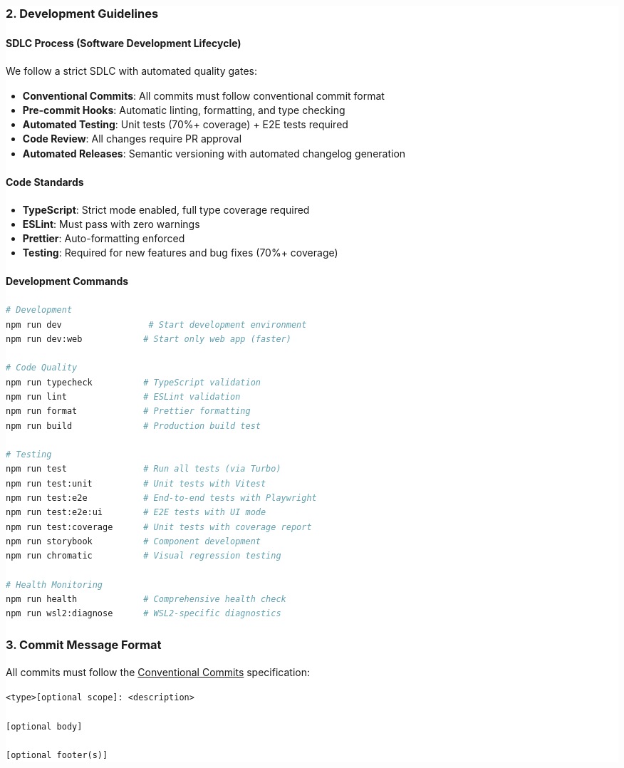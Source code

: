 ### 2. Development Guidelines

#### **SDLC Process (Software Development Lifecycle)**
We follow a strict SDLC with automated quality gates:

- **Conventional Commits**: All commits must follow conventional commit format
- **Pre-commit Hooks**: Automatic linting, formatting, and type checking
- **Automated Testing**: Unit tests (70%+ coverage) + E2E tests required
- **Code Review**: All changes require PR approval
- **Automated Releases**: Semantic versioning with automated changelog generation

#### **Code Standards**
- **TypeScript**: Strict mode enabled, full type coverage required
- **ESLint**: Must pass with zero warnings
- **Prettier**: Auto-formatting enforced
- **Testing**: Required for new features and bug fixes (70%+ coverage)

#### **Development Commands**
```bash
# Development
npm run dev                 # Start development environment
npm run dev:web            # Start only web app (faster)

# Code Quality
npm run typecheck          # TypeScript validation
npm run lint               # ESLint validation  
npm run format             # Prettier formatting
npm run build              # Production build test

# Testing
npm run test               # Run all tests (via Turbo)
npm run test:unit          # Unit tests with Vitest
npm run test:e2e           # End-to-end tests with Playwright
npm run test:e2e:ui        # E2E tests with UI mode
npm run test:coverage      # Unit tests with coverage report
npm run storybook          # Component development
npm run chromatic          # Visual regression testing

# Health Monitoring  
npm run health             # Comprehensive health check
npm run wsl2:diagnose      # WSL2-specific diagnostics
```

### 3. Commit Message Format

All commits must follow the [Conventional Commits](https://www.conventionalcommits.org/) specification:

```
<type>[optional scope]: <description>

[optional body]

[optional footer(s)]
```
